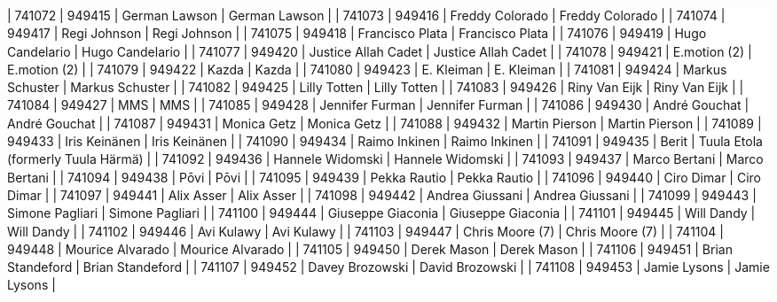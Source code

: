 | 741072 | 949415 | German Lawson | German Lawson |
| 741073 | 949416 | Freddy Colorado | Freddy Colorado |
| 741074 | 949417 | Regi Johnson | Regi Johnson |
| 741075 | 949418 | Francisco Plata | Francisco Plata |
| 741076 | 949419 | Hugo Candelario | Hugo Candelario |
| 741077 | 949420 | Justice Allah Cadet | Justice Allah Cadet |
| 741078 | 949421 | E.motion (2) | E.motion (2) |
| 741079 | 949422 | Kazda | Kazda |
| 741080 | 949423 | E. Kleiman | E. Kleiman |
| 741081 | 949424 | Markus Schuster | Markus Schuster |
| 741082 | 949425 | Lilly Totten | Lilly Totten |
| 741083 | 949426 | Riny Van Eijk | Riny Van Eijk |
| 741084 | 949427 | MMS | MMS |
| 741085 | 949428 | Jennifer Furman | Jennifer Furman |
| 741086 | 949430 | André Gouchat | André Gouchat |
| 741087 | 949431 | Monica Getz | Monica Getz |
| 741088 | 949432 | Martin Pierson | Martin Pierson |
| 741089 | 949433 | Iris Keinänen | Iris Keinänen |
| 741090 | 949434 | Raimo Inkinen | Raimo Inkinen |
| 741091 | 949435 | Berit | Tuula Etola (formerly Tuula Härmä) |
| 741092 | 949436 | Hannele Widomski | Hannele Widomski |
| 741093 | 949437 | Marco Bertani | Marco Bertani |
| 741094 | 949438 | Pōvi | Pōvi |
| 741095 | 949439 | Pekka Rautio | Pekka Rautio |
| 741096 | 949440 | Ciro Dimar | Ciro Dimar |
| 741097 | 949441 | Alix Asser | Alix Asser |
| 741098 | 949442 | Andrea Giussani | Andrea Giussani |
| 741099 | 949443 | Simone Pagliari | Simone Pagliari |
| 741100 | 949444 | Giuseppe Giaconia | Giuseppe Giaconia |
| 741101 | 949445 | Will Dandy | Will Dandy |
| 741102 | 949446 | Avi Kulawy | Avi Kulawy |
| 741103 | 949447 | Chris Moore (7) | Chris Moore (7) |
| 741104 | 949448 | Mourice Alvarado | Mourice Alvarado |
| 741105 | 949450 | Derek Mason | Derek Mason |
| 741106 | 949451 | Brian Standeford | Brian Standeford |
| 741107 | 949452 | Davey Brozowski | David Brozowski |
| 741108 | 949453 | Jamie Lysons | Jamie Lysons |